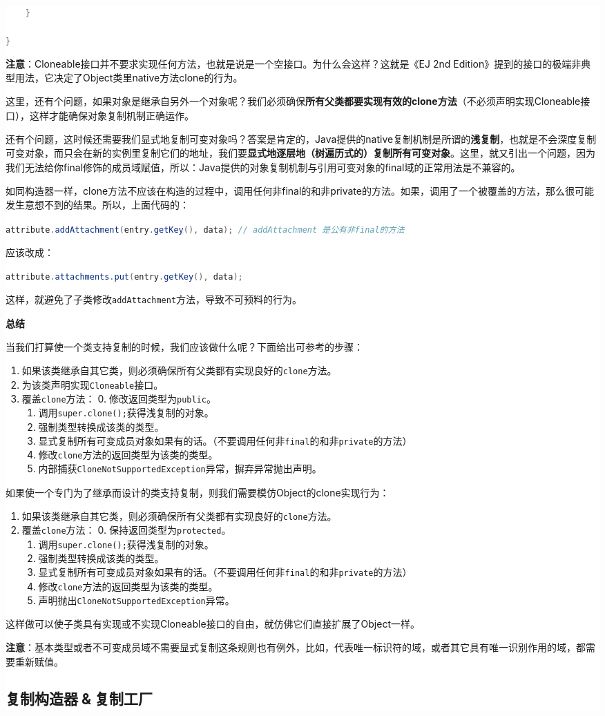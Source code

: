 ```Java
    }

}
```

**注意**：Cloneable接口并不要求实现任何方法，也就是说是一个空接口。为什么会这样？这就是《EJ 2nd Edition》提到的接口的极端非典型用法，它决定了Object类里native方法clone的行为。

这里，还有个问题，如果对象是继承自另外一个对象呢？我们必须确保**所有父类都要实现有效的clone方法**（不必须声明实现Cloneable接口），这样才能确保对象复制机制正确运作。

还有个问题，这时候还需要我们显式地复制可变对象吗？答案是肯定的，Java提供的native复制机制是所谓的**浅复制**，也就是不会深度复制可变对象，而只会在新的实例里复制它们的地址，我们要**显式地逐层地（树遍历式的）复制所有可变对象**。这里，就又引出一个问题，因为我们无法给你final修饰的成员域赋值，所以：Java提供的对象复制机制与引用可变对象的final域的正常用法是不兼容的。

如同构造器一样，clone方法不应该在构造的过程中，调用任何非final的和非private的方法。如果，调用了一个被覆盖的方法，那么很可能发生意想不到的结果。所以，上面代码的：

```Java
attribute.addAttachment(entry.getKey(), data); // addAttachment 是公有非final的方法
```

应该改成：

```Java
attribute.attachments.put(entry.getKey(), data);
```

这样，就避免了子类修改`addAttachment`方法，导致不可预料的行为。

**总结**

当我们打算使一个类支持复制的时候，我们应该做什么呢？下面给出可参考的步骤：

1. 如果该类继承自其它类，则必须确保所有父类都有实现良好的`clone`方法。
2. 为该类声明实现`Cloneable`接口。
3. 覆盖`clone`方法：
    0. 修改返回类型为`public`。
    1. 调用`super.clone();`获得浅复制的对象。
    2. 强制类型转换成该类的类型。
    3. 显式复制所有可变成员对象如果有的话。（不要调用任何非`final`的和非`private`的方法）
    4. 修改`clone`方法的返回类型为该类的类型。
    5. 内部捕获`CloneNotSupportedException`异常，摒弃异常抛出声明。

如果使一个专门为了继承而设计的类支持复制，则我们需要模仿Object的clone实现行为：

1. 如果该类继承自其它类，则必须确保所有父类都有实现良好的`clone`方法。
2. 覆盖`clone`方法：
    0. 保持返回类型为`protected`。
    1. 调用`super.clone();`获得浅复制的对象。
    2. 强制类型转换成该类的类型。
    3. 显式复制所有可变成员对象如果有的话。（不要调用任何非`final`的和非`private`的方法）
    4. 修改`clone`方法的返回类型为该类的类型。
    5. 声明抛出`CloneNotSupportedException`异常。

这样做可以使子类具有实现或不实现Cloneable接口的自由，就仿佛它们直接扩展了Object一样。

**注意**：基本类型或者不可变成员域不需要显式复制这条规则也有例外，比如，代表唯一标识符的域，或者其它具有唯一识别作用的域，都需要重新赋值。

## 复制构造器 & 复制工厂
